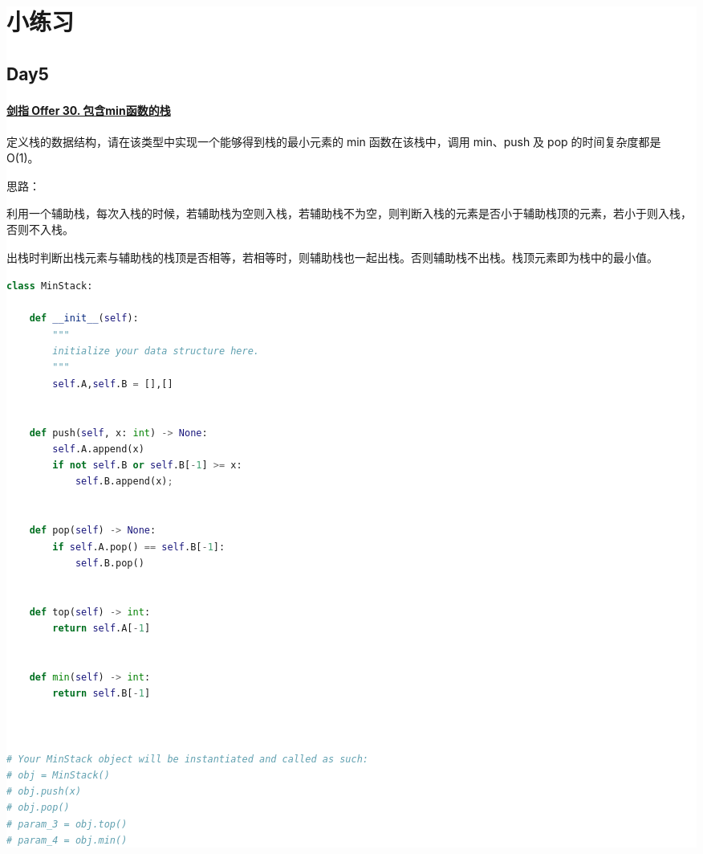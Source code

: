 

# 小练习



## Day5

#### [剑指 Offer 30. 包含min函数的栈](https://leetcode.cn/problems/bao-han-minhan-shu-de-zhan-lcof/)

定义栈的数据结构，请在该类型中实现一个能够得到栈的最小元素的 min 函数在该栈中，调用 min、push 及 pop 的时间复杂度都是 O(1)。



思路：

利用一个辅助栈，每次入栈的时候，若辅助栈为空则入栈，若辅助栈不为空，则判断入栈的元素是否小于辅助栈顶的元素，若小于则入栈，否则不入栈。

出栈时判断出栈元素与辅助栈的栈顶是否相等，若相等时，则辅助栈也一起出栈。否则辅助栈不出栈。栈顶元素即为栈中的最小值。

```python
class MinStack:

    def __init__(self):
        """
        initialize your data structure here.
        """
        self.A,self.B = [],[]


    def push(self, x: int) -> None:
        self.A.append(x)
        if not self.B or self.B[-1] >= x:
            self.B.append(x);


    def pop(self) -> None:
        if self.A.pop() == self.B[-1]:
            self.B.pop()


    def top(self) -> int:
        return self.A[-1]


    def min(self) -> int:
        return self.B[-1]



# Your MinStack object will be instantiated and called as such:
# obj = MinStack()
# obj.push(x)
# obj.pop()
# param_3 = obj.top()
# param_4 = obj.min()
```
